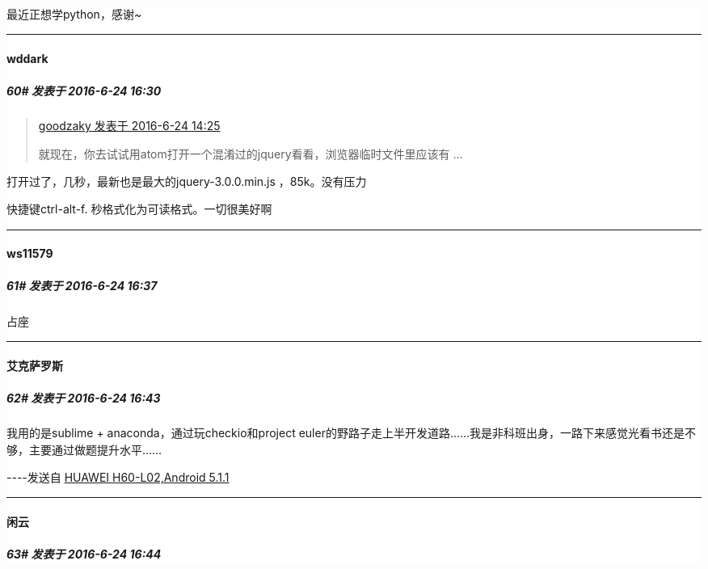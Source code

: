 


最近正想学python，感谢~







-----

####  wddark  
##### 60#       发表于 2016-6-24 16:30



<blockquote><a href="httphttps://bbs.saraba1st.com/2b/forum.php?mod=redirect&amp;goto=findpost&amp;pid=32756504&amp;ptid=1289256" target="_blank">goodzaky 发表于 2016-6-24 14:25</a>

就现在，你去试试用atom打开一个混淆过的jquery看看，浏览器临时文件里应该有 ...</blockquote>
打开过了，几秒，最新也是最大的jquery-3.0.0.min.js ，85k。没有压力

快捷键ctrl-alt-f. 秒格式化为可读格式。一切很美好啊







-----

####  ws11579  
##### 61#       发表于 2016-6-24 16:37




占座







-----

####  艾克萨罗斯  
##### 62#       发表于 2016-6-24 16:43




我用的是sublime + anaconda，通过玩checkio和project euler的野路子走上半开发道路……我是非科班出身，一路下来感觉光看书还是不够，主要通过做题提升水平……


----发送自 [HUAWEI H60-L02,Android 5.1.1](http://stage1.5j4m.com/?1.19)







-----

####  闲云  
##### 63#       发表于 2016-6-24 16:44
